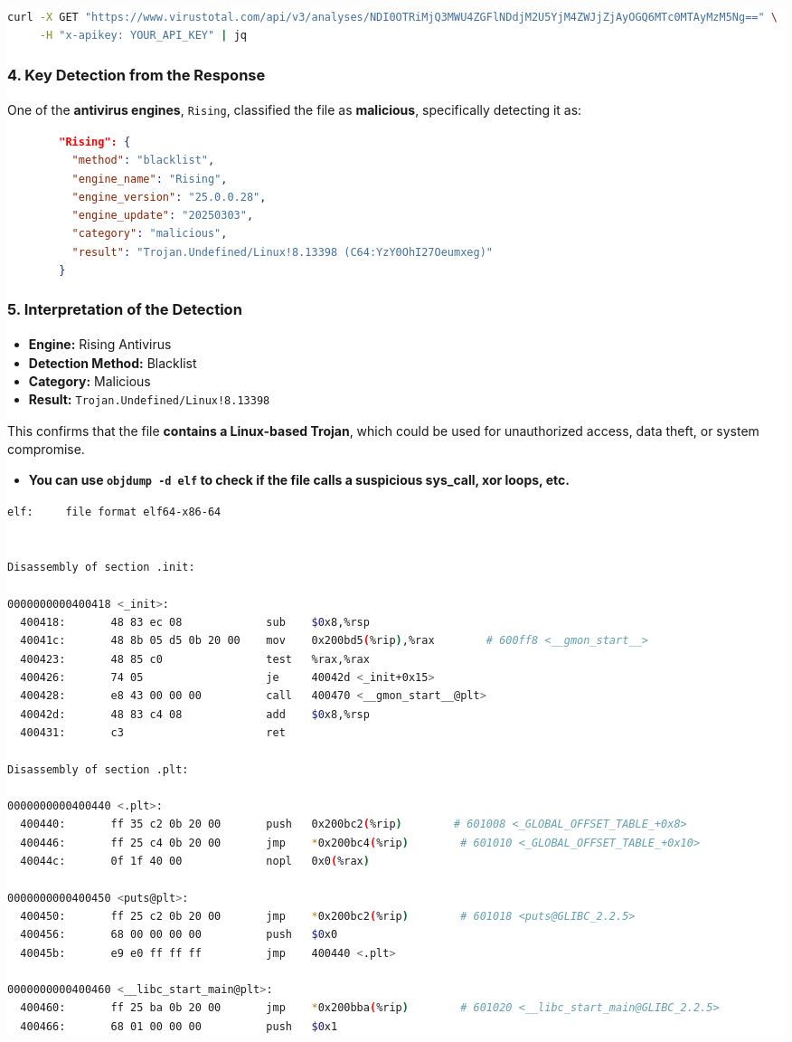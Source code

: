 ```bash
curl -X GET "https://www.virustotal.com/api/v3/analyses/NDI0OTRiMjQ3MWU4ZGFlNDdjM2U5YjM4ZWJjZjAyOGQ6MTc0MTAyMzM5Ng==" \
     -H "x-apikey: YOUR_API_KEY" | jq
```

### **4. Key Detection from the Response**
One of the **antivirus engines**, `Rising`, classified the file as **malicious**, specifically detecting it as:

```json
        "Rising": {
          "method": "blacklist",
          "engine_name": "Rising",
          "engine_version": "25.0.0.28",
          "engine_update": "20250303",
          "category": "malicious",
          "result": "Trojan.Undefined/Linux!8.13398 (C64:YzY0OhI27Oeumxeg)"
        }
```

### **5. Interpretation of the Detection**
- **Engine:** Rising Antivirus  
- **Detection Method:** Blacklist  
- **Category:** Malicious  
- **Result:** `Trojan.Undefined/Linux!8.13398`  

This confirms that the file **contains a Linux-based Trojan**, which could be used for unauthorized access, data theft, or system compromise.

- **You can use `objdump -d elf` to check if the file calls a suspicious sys_call, xor loops, etc.**

```bash
elf:     file format elf64-x86-64


Disassembly of section .init:

0000000000400418 <_init>:
  400418:       48 83 ec 08             sub    $0x8,%rsp
  40041c:       48 8b 05 d5 0b 20 00    mov    0x200bd5(%rip),%rax        # 600ff8 <__gmon_start__>
  400423:       48 85 c0                test   %rax,%rax
  400426:       74 05                   je     40042d <_init+0x15>
  400428:       e8 43 00 00 00          call   400470 <__gmon_start__@plt>
  40042d:       48 83 c4 08             add    $0x8,%rsp
  400431:       c3                      ret

Disassembly of section .plt:

0000000000400440 <.plt>:
  400440:       ff 35 c2 0b 20 00       push   0x200bc2(%rip)        # 601008 <_GLOBAL_OFFSET_TABLE_+0x8>
  400446:       ff 25 c4 0b 20 00       jmp    *0x200bc4(%rip)        # 601010 <_GLOBAL_OFFSET_TABLE_+0x10>
  40044c:       0f 1f 40 00             nopl   0x0(%rax)

0000000000400450 <puts@plt>:
  400450:       ff 25 c2 0b 20 00       jmp    *0x200bc2(%rip)        # 601018 <puts@GLIBC_2.2.5>
  400456:       68 00 00 00 00          push   $0x0
  40045b:       e9 e0 ff ff ff          jmp    400440 <.plt>

0000000000400460 <__libc_start_main@plt>:
  400460:       ff 25 ba 0b 20 00       jmp    *0x200bba(%rip)        # 601020 <__libc_start_main@GLIBC_2.2.5>
  400466:       68 01 00 00 00          push   $0x1
```